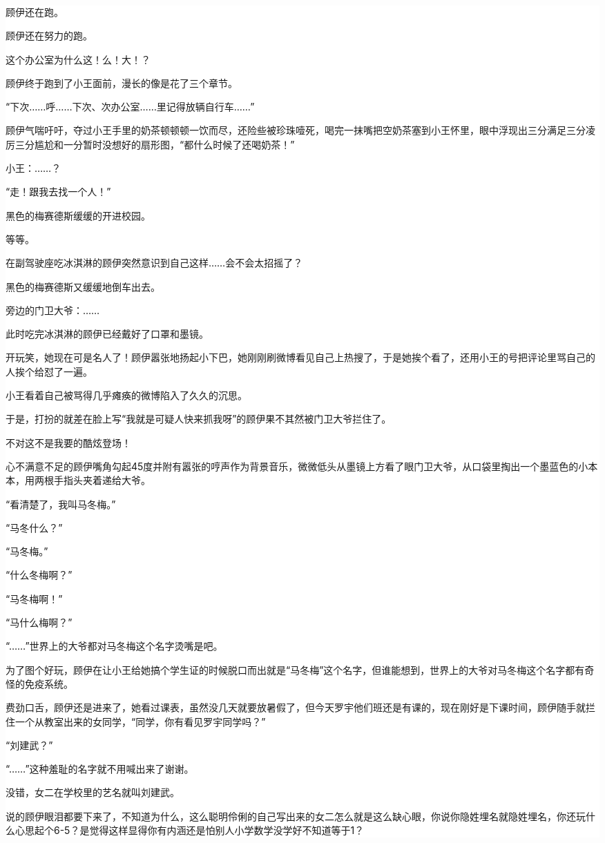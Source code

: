 顾伊还在跑。

顾伊还在努力的跑。

这个办公室为什么这！么！大！？

顾伊终于跑到了小王面前，漫长的像是花了三个章节。

“下次……呼……下次、次办公室……里记得放辆自行车……”

顾伊气喘吁吁，夺过小王手里的奶茶顿顿顿一饮而尽，还险些被珍珠噎死，喝完一抹嘴把空奶茶塞到小王怀里，眼中浮现出三分满足三分凌厉三分尴尬和一分暂时没想好的扇形图，“都什么时候了还喝奶茶！”

小王：……？

“走！跟我去找一个人！”

黑色的梅赛德斯缓缓的开进校园。

等等。

在副驾驶座吃冰淇淋的顾伊突然意识到自己这样……会不会太招摇了？

黑色的梅赛德斯又缓缓地倒车出去。

旁边的门卫大爷：……

此时吃完冰淇淋的顾伊已经戴好了口罩和墨镜。

开玩笑，她现在可是名人了！顾伊嚣张地扬起小下巴，她刚刚刷微博看见自己上热搜了，于是她挨个看了，还用小王的号把评论里骂自己的人挨个给怼了一遍。

小王看着自己被骂得几乎瘫痪的微博陷入了久久的沉思。

于是，打扮的就差在脸上写“我就是可疑人快来抓我呀”的顾伊果不其然被门卫大爷拦住了。

不对这不是我要的酷炫登场！

心不满意不足的顾伊嘴角勾起45度并附有嚣张的哼声作为背景音乐，微微低头从墨镜上方看了眼门卫大爷，从口袋里掏出一个墨蓝色的小本本，用两根手指头夹着递给大爷。

“看清楚了，我叫马冬梅。”

“马冬什么？”

“马冬梅。”

“什么冬梅啊？”

“马冬梅啊！”

“马什么梅啊？”

“……”世界上的大爷都对马冬梅这个名字烫嘴是吧。

为了图个好玩，顾伊在让小王给她搞个学生证的时候脱口而出就是“马冬梅”这个名字，但谁能想到，世界上的大爷对马冬梅这个名字都有奇怪的免疫系统。

费劲口舌，顾伊还是进来了，她看过课表，虽然没几天就要放暑假了，但今天罗宇他们班还是有课的，现在刚好是下课时间，顾伊随手就拦住一个从教室出来的女同学，“同学，你有看见罗宇同学吗？”

“刘建武？”

“……”这种羞耻的名字就不用喊出来了谢谢。

没错，女二在学校里的艺名就叫刘建武。

说的顾伊眼泪都要下来了，不知道为什么，这么聪明伶俐的自己写出来的女二怎么就是这么缺心眼，你说你隐姓埋名就隐姓埋名，你还玩什么心思起个6-5？是觉得这样显得你有内涵还是怕别人小学数学没学好不知道等于1？
